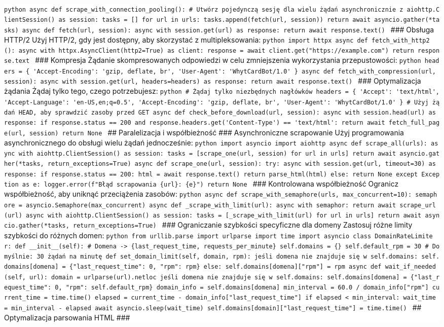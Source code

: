 ```python async def scrape_with_connection_pooling(): # Utwórz pojedynczą sesję dla wielu żądań asynchronicznie z aiohttp.ClientSession() as session: tasks = [] for url in urls: tasks.append(fetch(url, session)) return await asyncio.gather(*tasks) async def fetch(url, session): async with session.get(url) as response: return await response.text() ``` ### Obsługa HTTP/2 Użyj HTTP/2, gdy jest dostępny, aby skorzystać z multipleksowania: ```python import httpx async def fetch_with_http2(): async with httpx.AsyncClient(http2=True) as client: response = await client.get("https://example.com") return response.text ``` ### Kompresja Żądanie skompresowanych odpowiedzi w celu zmniejszenia wykorzystania przepustowości: ```python headers = { 'Accept-Encoding': 'gzip, deflate, br', 'User-Agent': 'WhytCardBot/1.0' } async def fetch_with_compression(url, session): async with session.get(url, headers=headers) as response: return await response.text() ``` ### Optymalizacja żądania Żądaj tylko tego, czego potrzebujesz: ```python # Żądaj tylko niezbędnych nagłówków headers = { 'Accept': 'text/html', 'Accept-Language': 'en-US,en;q=0.5', 'Accept-Encoding': 'gzip, deflate, br', 'User-Agent': 'WhytCardBot/1.0' } # Użyj żądań HEAD, aby sprawdzić zasoby przed GET async def check_before_download(url, session): async with session.head(url) as response: if response.status == 200 and response.headers.get('Content-Type') == 'text/html': return await fetch_full_page(url, session) return None ``` ## Paralelizacja i współbieżność ### Asynchroniczne scrapowanie Użyj programowania asynchronicznego do obsługi wielu żądań jednocześnie: ```python import asyncio import aiohttp async def scrape_all(urls): async with aiohttp.ClientSession() as session: tasks = [scrape_one(url, session) for url in urls] return await asyncio.gather(*tasks, return_exceptions=True) async def scrape_one(url, session): try: async with session.get(url, timeout=30) as response: if response.status == 200: html = await response.text() return parse_html(html) else: return None except Exception as e: logger.error(f"Błąd scrapowania {url}: {e}") return None ``` ### Kontrolowana współbieżność Ogranicz współbieżność, aby uniknąć przeciążenia zasobów: ```python async def scrape_with_semaphore(urls, max_concurrent=10): semaphore = asyncio.Semaphore(max_concurrent) async def _scrape_with_limit(url): async with semaphor: return await scrape_url(url) async with aiohttp.ClientSession() as session: tasks = [_scrape_with_limit(url) for url in urls] return await asyncio.gather(*tasks, return_exceptions=True) ``` ### Ograniczanie szybkości specyficzne dla domeny Zastosuj różne limity szybkości do różnych domen: ```python from urllib.parse import urlparse import time import asyncio class DomainRateLimiter: def __init__(self): # Domena -> {last_request_time, requests_per_minute} self.domains = {} self.default_rpm = 30 # Domyślnie: 30 żądań na minutę def set_domain_limit(self, domain, rpm): jeśli domena nie znajduje się w self.domains: self.domains[domena] = {"last_request_time": 0, "rpm": rpm} else: self.domains[domena]["rpm"] = rpm async def wait_if_needed(self, url): domain = urlparse(url).netloc jeśli domena nie znajduje się w self.domains: self.domains[domena] = {"last_request_time": 0, "rpm": self.default_rpm} domain_info = self.domains[domena] min_interval = 60.0 / domain_info["rpm"] current_time = time.time() elapsed = current_time - domain_info["last_request_time"] if elapsed < min_interval: wait_time = min_interval - elapsed await asyncio.sleep(wait_time) self.domains[domain]["last_request_time"] = time.time() ``` ## Optymalizacja parsowania HTML ###